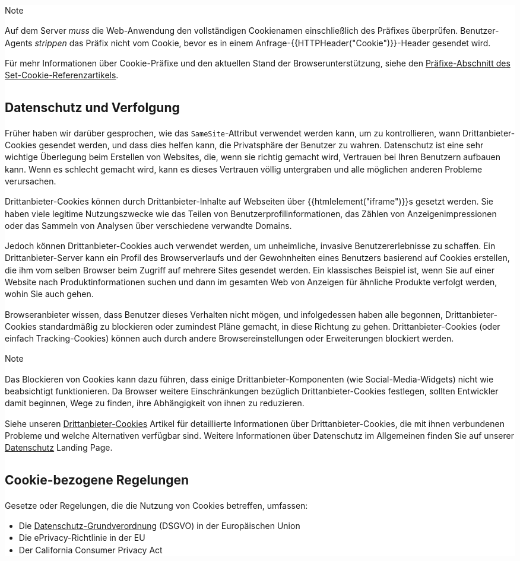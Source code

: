 > [!NOTE]
> Auf dem Server _muss_ die Web-Anwendung den vollständigen Cookienamen einschließlich des Präfixes überprüfen. Benutzer-Agents _strippen_ das Präfix nicht vom Cookie, bevor es in einem Anfrage-{{HTTPHeader("Cookie")}}-Header gesendet wird.

Für mehr Informationen über Cookie-Präfixe und den aktuellen Stand der Browserunterstützung, siehe den [Präfixe-Abschnitt des Set-Cookie-Referenzartikels](/de/docs/Web/HTTP/Reference/Headers/Set-Cookie#cookie_prefixes).

## Datenschutz und Verfolgung

Früher haben wir darüber gesprochen, wie das `SameSite`-Attribut verwendet werden kann, um zu kontrollieren, wann Drittanbieter-Cookies gesendet werden, und dass dies helfen kann, die Privatsphäre der Benutzer zu wahren. Datenschutz ist eine sehr wichtige Überlegung beim Erstellen von Websites, die, wenn sie richtig gemacht wird, Vertrauen bei Ihren Benutzern aufbauen kann. Wenn es schlecht gemacht wird, kann es dieses Vertrauen völlig untergraben und alle möglichen anderen Probleme verursachen.

Drittanbieter-Cookies können durch Drittanbieter-Inhalte auf Webseiten über {{htmlelement("iframe")}}s gesetzt werden. Sie haben viele legitime Nutzungszwecke wie das Teilen von Benutzerprofilinformationen, das Zählen von Anzeigenimpressionen oder das Sammeln von Analysen über verschiedene verwandte Domains.

Jedoch können Drittanbieter-Cookies auch verwendet werden, um unheimliche, invasive Benutzererlebnisse zu schaffen. Ein Drittanbieter-Server kann ein Profil des Browserverlaufs und der Gewohnheiten eines Benutzers basierend auf Cookies erstellen, die ihm vom selben Browser beim Zugriff auf mehrere Sites gesendet werden. Ein klassisches Beispiel ist, wenn Sie auf einer Website nach Produktinformationen suchen und dann im gesamten Web von Anzeigen für ähnliche Produkte verfolgt werden, wohin Sie auch gehen.

Browseranbieter wissen, dass Benutzer dieses Verhalten nicht mögen, und infolgedessen haben alle begonnen, Drittanbieter-Cookies standardmäßig zu blockieren oder zumindest Pläne gemacht, in diese Richtung zu gehen. Drittanbieter-Cookies (oder einfach Tracking-Cookies) können auch durch andere Browsereinstellungen oder Erweiterungen blockiert werden.

> [!NOTE]
> Das Blockieren von Cookies kann dazu führen, dass einige Drittanbieter-Komponenten (wie Social-Media-Widgets) nicht wie beabsichtigt funktionieren. Da Browser weitere Einschränkungen bezüglich Drittanbieter-Cookies festlegen, sollten Entwickler damit beginnen, Wege zu finden, ihre Abhängigkeit von ihnen zu reduzieren.

Siehe unseren [Drittanbieter-Cookies](/de/docs/Web/Privacy/Guides/Third-party_cookies) Artikel für detaillierte Informationen über Drittanbieter-Cookies, die mit ihnen verbundenen Probleme und welche Alternativen verfügbar sind. Weitere Informationen über Datenschutz im Allgemeinen finden Sie auf unserer [Datenschutz](/de/docs/Web/Privacy) Landing Page.

## Cookie-bezogene Regelungen

Gesetze oder Regelungen, die die Nutzung von Cookies betreffen, umfassen:

- Die [Datenschutz-Grundverordnung](https://gdpr.eu/) (DSGVO) in der Europäischen Union
- Die ePrivacy-Richtlinie in der EU
- Der California Consumer Privacy Act
